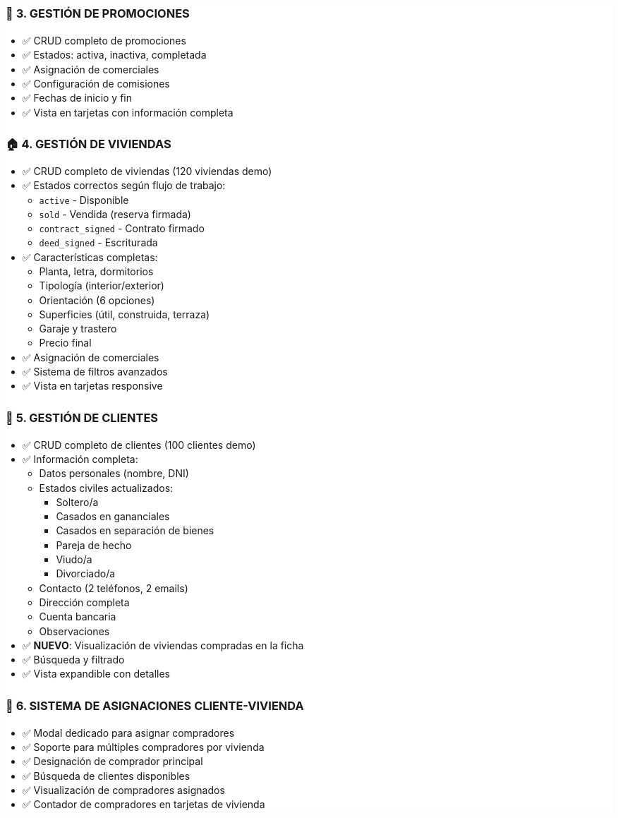 ### 🏢 **3. GESTIÓN DE PROMOCIONES**
- ✅ CRUD completo de promociones
- ✅ Estados: activa, inactiva, completada
- ✅ Asignación de comerciales
- ✅ Configuración de comisiones
- ✅ Fechas de inicio y fin
- ✅ Vista en tarjetas con información completa

### 🏠 **4. GESTIÓN DE VIVIENDAS**
- ✅ CRUD completo de viviendas (120 viviendas demo)
- ✅ Estados correctos según flujo de trabajo:
  - `active` - Disponible
  - `sold` - Vendida (reserva firmada) 
  - `contract_signed` - Contrato firmado
  - `deed_signed` - Escriturada
- ✅ Características completas:
  - Planta, letra, dormitorios
  - Tipología (interior/exterior)
  - Orientación (6 opciones)
  - Superficies (útil, construida, terraza)
  - Garaje y trastero
  - Precio final
- ✅ Asignación de comerciales
- ✅ Sistema de filtros avanzados
- ✅ Vista en tarjetas responsive

### 👤 **5. GESTIÓN DE CLIENTES**
- ✅ CRUD completo de clientes (100 clientes demo)
- ✅ Información completa:
  - Datos personales (nombre, DNI)
  - Estados civiles actualizados:
    - Soltero/a
    - Casados en gananciales
    - Casados en separación de bienes
    - Pareja de hecho
    - Viudo/a
    - Divorciado/a
  - Contacto (2 teléfonos, 2 emails)
  - Dirección completa
  - Cuenta bancaria
  - Observaciones
- ✅ **NUEVO**: Visualización de viviendas compradas en la ficha
- ✅ Búsqueda y filtrado
- ✅ Vista expandible con detalles

### 🔗 **6. SISTEMA DE ASIGNACIONES CLIENTE-VIVIENDA**
- ✅ Modal dedicado para asignar compradores
- ✅ Soporte para múltiples compradores por vivienda
- ✅ Designación de comprador principal
- ✅ Búsqueda de clientes disponibles
- ✅ Visualización de compradores asignados
- ✅ Contador de compradores en tarjetas de vivienda
